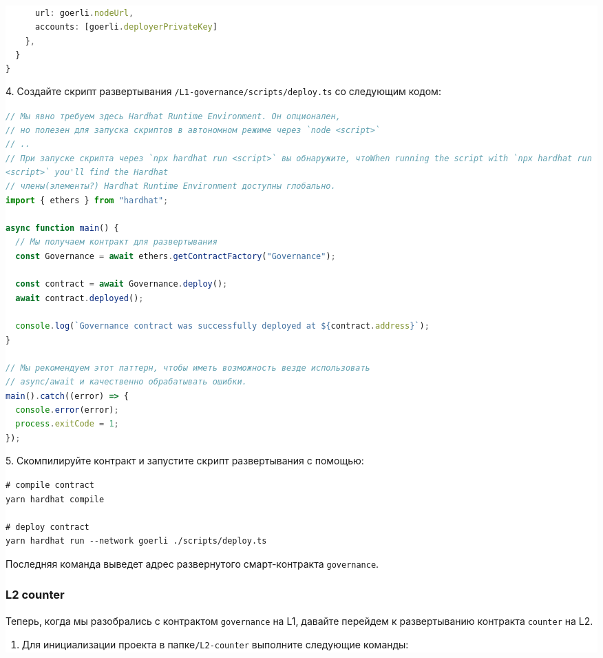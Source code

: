 ```typescript
      url: goerli.nodeUrl,
      accounts: [goerli.deployerPrivateKey]
    },
  }
}
```

&#x20;4\. Создайте скрипт развертывания `/L1-governance/scripts/deploy.ts` со следующим кодом:

```typescript
// Мы явно требуем здесь Hardhat Runtime Environment. Он опционален,
// но полезен для запуска скриптов в автономном режиме через `node <script>`
// ..
// При запуске скрипта через `npx hardhat run <script>` вы обнаружите, чтоWhen running the script with `npx hardhat run <script>` you'll find the Hardhat
// члены(элементы?) Hardhat Runtime Environment доступны глобально. 
import { ethers } from "hardhat";

async function main() {
  // Мы получаем контракт для развертывания
  const Governance = await ethers.getContractFactory("Governance");

  const contract = await Governance.deploy();
  await contract.deployed();

  console.log(`Governance contract was successfully deployed at ${contract.address}`);
}

// Мы рекомендуем этот паттерн, чтобы иметь возможность везде использовать
// async/await и качественно обрабатывать ошибки.
main().catch((error) => {
  console.error(error);
  process.exitCode = 1;
});
```

&#x20;5\.  Скомпилируйте контракт и запустите скрипт развертывания с помощью:

```
# compile contract
yarn hardhat compile

# deploy contract
yarn hardhat run --network goerli ./scripts/deploy.ts
```

Последняя команда выведет адрес развернутого смарт-контракта `governance`.

### L2 counter

Теперь, когда мы разобрались с контрактом `governance` на L1, давайте перейдем к развертыванию контракта `counter` на L2.

1. Для инициализации проекта в папке`/L2-counter` выполните следующие команды:
